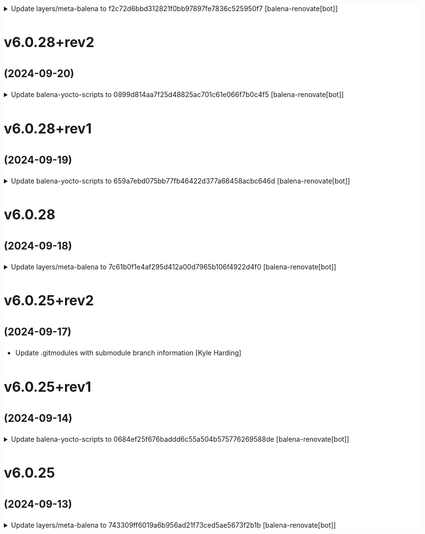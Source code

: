 
<details><summary> Update layers/meta-balena to f2c72d6bbd312821f0bb97897fe7836c525950f7 [balena-renovate[bot]] </summary></details>

# v6.0.28+rev2
## (2024-09-20)


<details><summary> Update balena-yocto-scripts to 0899d814aa7f25d48825ac701c61e066f7b0c4f5 [balena-renovate[bot]] </summary></details>

# v6.0.28+rev1
## (2024-09-19)


<details><summary> Update balena-yocto-scripts to 659a7ebd075bb77fb46422d377a68458acbc646d [balena-renovate[bot]] </summary></details>

# v6.0.28
## (2024-09-18)


<details><summary> Update layers/meta-balena to 7c61b0f1e4af295d412a00d7965b106f4922d4f0 [balena-renovate[bot]] </summary></details>

# v6.0.25+rev2
## (2024-09-17)

* Update .gitmodules with submodule branch information [Kyle Harding]

# v6.0.25+rev1
## (2024-09-14)


<details><summary> Update balena-yocto-scripts to 0684ef25f676baddd6c55a504b575776269588de [balena-renovate[bot]] </summary></details>

# v6.0.25
## (2024-09-13)


<details><summary> Update layers/meta-balena to 743309ff6019a6b956ad21f73ced5ae5673f2b1b [balena-renovate[bot]] </summary></details>
